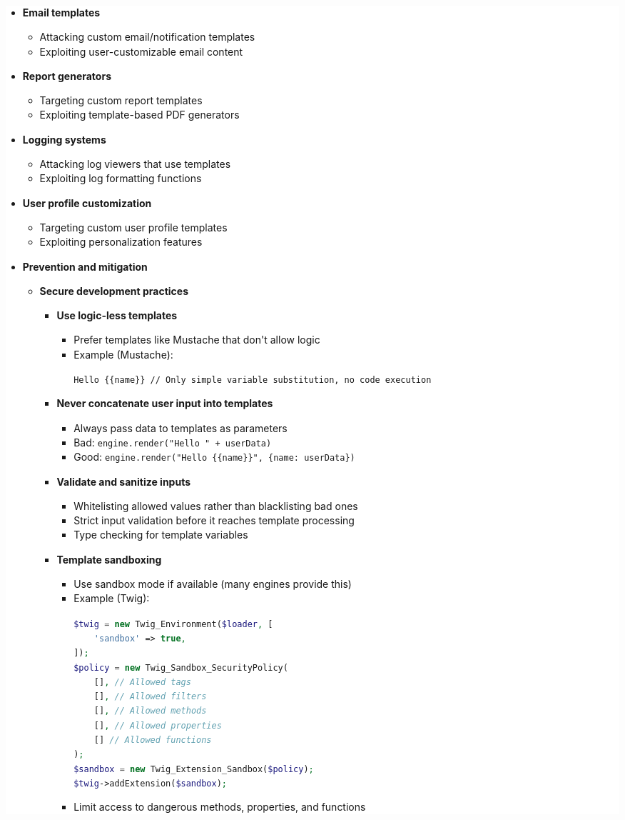   - **Email templates**
    - Attacking custom email/notification templates
    - Exploiting user-customizable email content
  
  - **Report generators**
    - Targeting custom report templates
    - Exploiting template-based PDF generators
  
  - **Logging systems**
    - Attacking log viewers that use templates
    - Exploiting log formatting functions
  
  - **User profile customization**
    - Targeting custom user profile templates
    - Exploiting personalization features

- **Prevention and mitigation**
  
  - **Secure development practices**
    
    - **Use logic-less templates**
      - Prefer templates like Mustache that don't allow logic
      - Example (Mustache):
        ```
        Hello {{name}} // Only simple variable substitution, no code execution
        ```
    
    - **Never concatenate user input into templates**
      - Always pass data to templates as parameters
      - Bad: `engine.render("Hello " + userData)`
      - Good: `engine.render("Hello {{name}}", {name: userData})`
    
    - **Validate and sanitize inputs**
      - Whitelisting allowed values rather than blacklisting bad ones
      - Strict input validation before it reaches template processing
      - Type checking for template variables
    
    - **Template sandboxing**
      - Use sandbox mode if available (many engines provide this)
      - Example (Twig):
        ```php
        $twig = new Twig_Environment($loader, [
            'sandbox' => true,
        ]);
        $policy = new Twig_Sandbox_SecurityPolicy(
            [], // Allowed tags
            [], // Allowed filters
            [], // Allowed methods
            [], // Allowed properties
            [] // Allowed functions
        );
        $sandbox = new Twig_Extension_Sandbox($policy);
        $twig->addExtension($sandbox);
        ```
      - Limit access to dangerous methods, properties, and functions
  